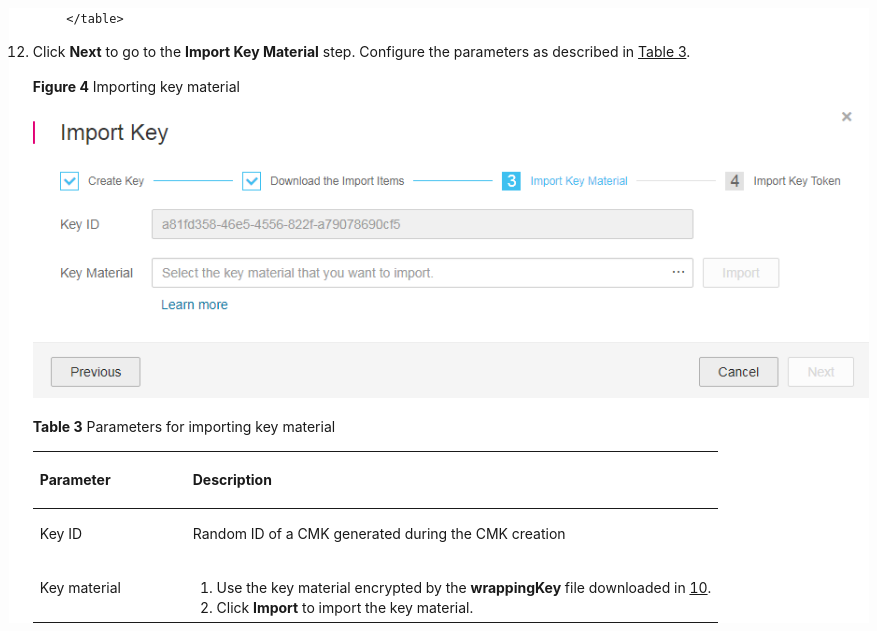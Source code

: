             </table>


12. Click  **Next**  to go to the  **Import Key Material**  step. Configure the parameters as described in  [Table 3](#ta53da73a8072468e9b86d7fa3a6fd53e).

    **Figure  4**  Importing key material<a name="f1cc46a09c81d4dfaa9808b62618fe4b9"></a>  
    ![](figures/importing-key-material.png "importing-key-material")

    **Table  3**  Parameters for importing key material

    <a name="ta53da73a8072468e9b86d7fa3a6fd53e"></a>
    <table><thead align="left"><tr id="r989bb16df63d4b9ca9f10e4a4a44cb2c"><th class="cellrowborder" valign="top" width="22.31%" id="mcps1.2.3.1.1"><p id="a7eac1e350af74ef59e09d9063252796b"><a name="a7eac1e350af74ef59e09d9063252796b"></a><a name="a7eac1e350af74ef59e09d9063252796b"></a><strong>Parameter</strong></p>
    </th>
    <th class="cellrowborder" valign="top" width="77.69%" id="mcps1.2.3.1.2"><p id="aebcfd684c8734c71a7132dbd7cc5465e"><a name="aebcfd684c8734c71a7132dbd7cc5465e"></a><a name="aebcfd684c8734c71a7132dbd7cc5465e"></a><strong id="b842352706112113"><a name="b842352706112113"></a><a name="b842352706112113"></a>Description</strong></p>
    </th>
    </tr>
    </thead>
    <tbody><tr id="rc65d9ddff5b44d41ad16b3c562ab4beb"><td class="cellrowborder" valign="top" width="22.31%" headers="mcps1.2.3.1.1 "><p id="a0f3fbf51160745f4a7aad88f02074b9e"><a name="a0f3fbf51160745f4a7aad88f02074b9e"></a><a name="a0f3fbf51160745f4a7aad88f02074b9e"></a>Key ID</p>
    </td>
    <td class="cellrowborder" valign="top" width="77.69%" headers="mcps1.2.3.1.2 "><p id="en-us_topic_0087368090_p595620423342"><a name="en-us_topic_0087368090_p595620423342"></a><a name="en-us_topic_0087368090_p595620423342"></a>Random ID of a CMK generated during the CMK creation</p>
    </td>
    </tr>
    <tr id="r6e823183e2854549ba6adc1e56e15752"><td class="cellrowborder" valign="top" width="22.31%" headers="mcps1.2.3.1.1 "><p id="a58d27bac09a740ed8918e8f353d04946"><a name="a58d27bac09a740ed8918e8f353d04946"></a><a name="a58d27bac09a740ed8918e8f353d04946"></a>Key material</p>
    </td>
    <td class="cellrowborder" valign="top" width="77.69%" headers="mcps1.2.3.1.2 "><a name="o74d5a0be3c1441ff858367c2054b2c08"></a><a name="o74d5a0be3c1441ff858367c2054b2c08"></a><ol id="o74d5a0be3c1441ff858367c2054b2c08"><li>Use the key material encrypted by the <strong id="b870906643112518"><a name="b870906643112518"></a><a name="b870906643112518"></a>wrappingKey</strong> file downloaded in <a href="#lc2cb9f68855a42a089a31c63f7975d25">10</a>.</li><li>Click <strong id="b842352706153816"><a name="b842352706153816"></a><a name="b842352706153816"></a>Import</strong> to import the key material.</li></ol>
    </td>
    </tr>
    </tbody>
    </table>
